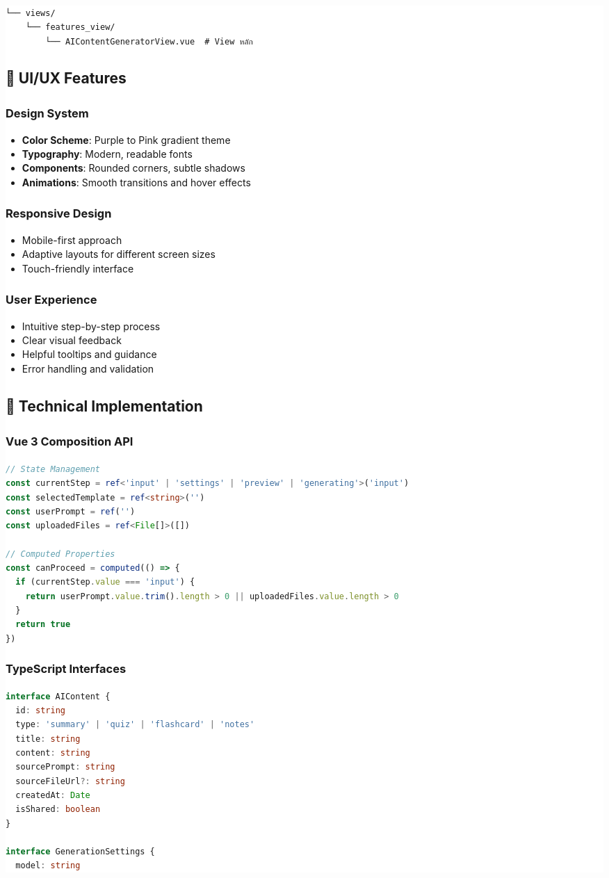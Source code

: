 ```
└── views/
    └── features_view/
        └── AIContentGeneratorView.vue  # View หลัก
```

## 🎨 UI/UX Features

### Design System

- **Color Scheme**: Purple to Pink gradient theme
- **Typography**: Modern, readable fonts
- **Components**: Rounded corners, subtle shadows
- **Animations**: Smooth transitions and hover effects

### Responsive Design

- Mobile-first approach
- Adaptive layouts for different screen sizes
- Touch-friendly interface

### User Experience

- Intuitive step-by-step process
- Clear visual feedback
- Helpful tooltips and guidance
- Error handling and validation

## 🔧 Technical Implementation

### Vue 3 Composition API

```typescript
// State Management
const currentStep = ref<'input' | 'settings' | 'preview' | 'generating'>('input')
const selectedTemplate = ref<string>('')
const userPrompt = ref('')
const uploadedFiles = ref<File[]>([])

// Computed Properties
const canProceed = computed(() => {
  if (currentStep.value === 'input') {
    return userPrompt.value.trim().length > 0 || uploadedFiles.value.length > 0
  }
  return true
})
```

### TypeScript Interfaces

```typescript
interface AIContent {
  id: string
  type: 'summary' | 'quiz' | 'flashcard' | 'notes'
  title: string
  content: string
  sourcePrompt: string
  sourceFileUrl?: string
  createdAt: Date
  isShared: boolean
}

interface GenerationSettings {
  model: string
```